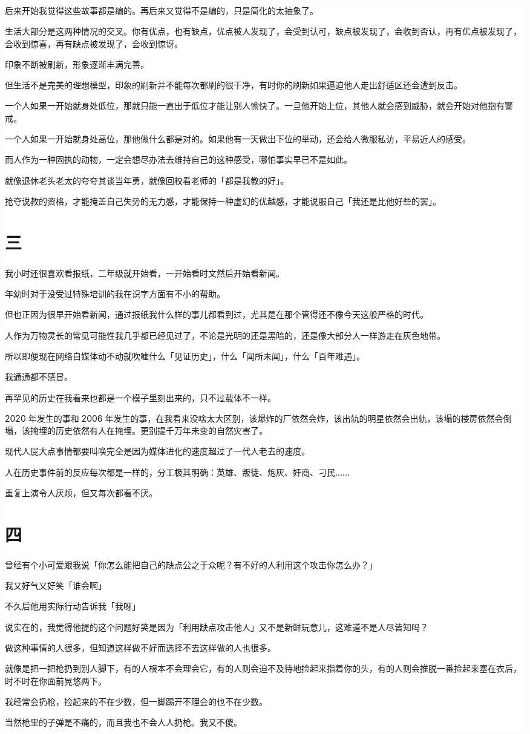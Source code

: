 后来开始我觉得这些故事都是编的。再后来又觉得不是编的，只是简化的太抽象了。

生活大部分是这两种情况的交叉。你有优点，也有缺点，优点被人发现了，会受到认可，缺点被发现了，会收到否认，再有优点被发现了，会收到惊喜，再有缺点被发现了，会收到惊讶。

印象不断被刷新，形象逐渐丰满完善。

但生活不是完美的理想模型，印象的刷新并不能每次都刷的很干净，有时你的刷新如果逼迫他人走出舒适区还会遭到反击。

一个人如果一开始就身处低位，那就只能一直出于低位才能让别人愉快了。一旦他开始上位，其他人就会感到威胁，就会开始对他抱有警戒。

一个人如果一开始就身处高位，那他做什么都是对的。如果他有一天做出下位的举动，还会给人微服私访，平易近人的感受。

而人作为一种固执的动物，一定会想尽办法去维持自己的这种感受，哪怕事实早已不是如此。

就像退休老头老太的夸夸其谈当年勇，就像回校看老师的「都是我教的好」。

抢夺说教的资格，才能掩盖自己失势的无力感，才能保持一种虚幻的优越感，才能说服自己「我还是比他好些的罢」。


# 三

我小时还很喜欢看报纸，二年级就开始看，一开始看时文然后开始看新闻。

年幼时对于没受过特殊培训的我在识字方面有不小的帮助。

但也正因为很早开始看新闻，通过报纸我什么样的事儿都看到过，尤其是在那个管得还不像今天这般严格的时代。

人作为万物灵长的常见可能性我几乎都已经见过了，不论是光明的还是黑暗的，还是像大部分人一样游走在灰色地带。

所以即便现在网络自媒体动不动就吹嘘什么「见证历史」，什么「闻所未闻」，什么「百年难遇」。

我通通都不感冒。

再罕见的历史在我看来也都是一个模子里刻出来的，只不过载体不一样。

2020 年发生的事和 2006 年发生的事，在我看来没啥太大区别，该爆炸的厂依然会炸，该出轨的明星依然会出轨，该塌的楼房依然会倒塌，该掩埋的历史依然有人在掩埋。更别提千万年未变的自然灾害了。

现代人屁大点事情都要叫唤完全是因为媒体进化的速度超过了一代人老去的速度。

人在历史事件前的反应每次都是一样的，分工极其明确：英雄、叛徒、炮灰、奸商、刁民……

重复上演令人厌烦，但又每次都看不厌。


# 四

曾经有个小可爱跟我说「你怎么能把自己的缺点公之于众呢？有不好的人利用这个攻击你怎么办？」

我又好气又好笑「谁会啊」

不久后他用实际行动告诉我「我呀」

说实在的，我觉得他提的这个问题好笑是因为「利用缺点攻击他人」又不是新鲜玩意儿，这难道不是人尽皆知吗？

做这种事情的人很多，但知道这样做不好而选择不去这样做的人也很多。

就像是把一把枪扔到别人脚下，有的人根本不会理会它，有的人则会迫不及待地捡起来指着你的头，有的人则会推脱一番捡起来塞在衣后，时不时在你面前晃悠两下。

我经常会扔枪，捡起来的不在少数，但一脚踢开不理会的也不在少数。

当然枪里的子弹是不痛的，而且我也不会人人扔枪。我又不傻。
